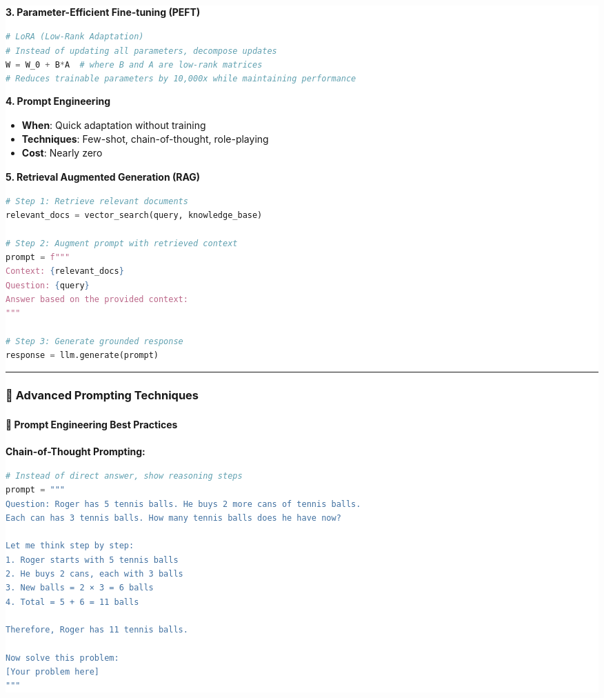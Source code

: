 **3. Parameter-Efficient Fine-tuning (PEFT)**
```python
# LoRA (Low-Rank Adaptation)
# Instead of updating all parameters, decompose updates
W = W_0 + B*A  # where B and A are low-rank matrices
# Reduces trainable parameters by 10,000x while maintaining performance
```

**4. Prompt Engineering**
- **When**: Quick adaptation without training
- **Techniques**: Few-shot, chain-of-thought, role-playing
- **Cost**: Nearly zero

**5. Retrieval Augmented Generation (RAG)**
```python
# Step 1: Retrieve relevant documents
relevant_docs = vector_search(query, knowledge_base)

# Step 2: Augment prompt with retrieved context
prompt = f"""
Context: {relevant_docs}
Question: {query}
Answer based on the provided context:
"""

# Step 3: Generate grounded response
response = llm.generate(prompt)
```

---

### 🎯 **Advanced Prompting Techniques**

#### 🎨 **Prompt Engineering Best Practices**

**Chain-of-Thought Prompting:**
```python
# Instead of direct answer, show reasoning steps
prompt = """
Question: Roger has 5 tennis balls. He buys 2 more cans of tennis balls. 
Each can has 3 tennis balls. How many tennis balls does he have now?

Let me think step by step:
1. Roger starts with 5 tennis balls
2. He buys 2 cans, each with 3 balls
3. New balls = 2 × 3 = 6 balls
4. Total = 5 + 6 = 11 balls

Therefore, Roger has 11 tennis balls.

Now solve this problem:
[Your problem here]
"""
```
